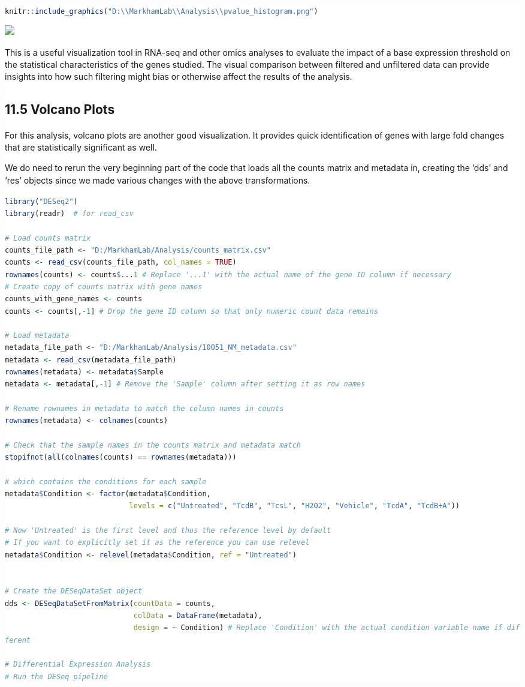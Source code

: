 ``` r
knitr::include_graphics("D:\\MarkhamLab\\Analysis\\pvalue_histogram.png")
```

![](D:\Analysis\pvalue_histogram.png)

This is a useful visualization tool in RNA-seq and other omics analyses
to evaluate the impact of a base expression threshold on the statistical
characteristics of the genes studied. The visual comparison between
filtered and unfiltered data can provide insights into how such
filtering might bias or otherwise affect the results of the analysis.

## 11.5 Volcano Plots

For this analysis, volcano plots are another good visualization. It
provides quick identification of genes with large fold changes that are
statistically significant as well.

We do need to rerun the very beginning part of the code that loads all
the counts matrix and metadata in, creating the ‘dds’ and ‘res’ objects
since we made various changes with the above transformations.

``` r
library("DESeq2")
library(readr)  # for read_csv

# Load counts matrix
counts_file_path <- "D:/MarkhamLab/Analysis/counts_matrix.csv"
counts <- read_csv(counts_file_path, col_names = TRUE)
rownames(counts) <- counts$...1 # Replace '...1' with the actual name of the gene ID column if necessary
# Create copy of counts matrix with gene names
counts_with_gene_names <- counts
counts <- counts[,-1] # Drop the gene ID column so that only numeric count data remains

# Load metadata
metadata_file_path <- "D:/MarkhamLab/Analysis/10051_NM_metadata.csv"
metadata <- read_csv(metadata_file_path)
rownames(metadata) <- metadata$Sample
metadata <- metadata[,-1] # Remove the 'Sample' column after setting it as row names

# Rename rownames in metadata to match the column names in counts
rownames(metadata) <- colnames(counts)

# Check that the sample names in the counts matrix and metadata match
stopifnot(all(colnames(counts) == rownames(metadata)))

# which contains the conditions for each sample
metadata$Condition <- factor(metadata$Condition,
                             levels = c("Untreated", "TcdB", "TcsL", "H2O2", "Vehicle", "TcdA", "TcdB+A"))

# Now 'Untreated' is the first level and thus the reference level by default
# If you want to explicitly set it as the reference you can use relevel
metadata$Condition <- relevel(metadata$Condition, ref = "Untreated")


# Create the DESeqDataSet object
dds <- DESeqDataSetFromMatrix(countData = counts,
                              colData = DataFrame(metadata),
                              design = ~ Condition) # Replace 'Condition' with the actual condition variable name if different

# Differential Expression Analysis
# Run the DESeq pipeline
```